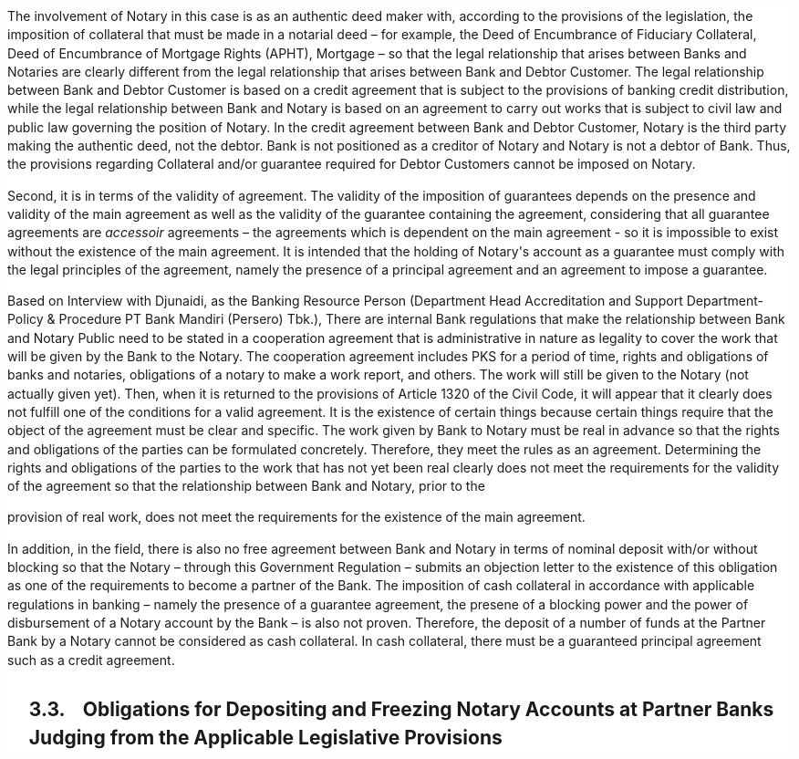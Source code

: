 <p><span class="font2">The involvement of Notary in this case is as an authentic deed maker with, according to the provisions of the legislation, the imposition of collateral that must be made in a notarial deed – for example, the Deed of Encumbrance of Fiduciary Collateral, Deed of Encumbrance of Mortgage Rights (APHT), Mortgage – so that the legal relationship that arises between Banks and Notaries are clearly different from the legal relationship that arises between Bank and Debtor Customer. The legal relationship between Bank and Debtor Customer is based on a credit agreement that is subject to the provisions of banking credit distribution, while the legal relationship between Bank and Notary is based on an agreement to carry out works that is subject to civil law and public law governing the position of Notary. In the credit agreement between Bank and Debtor Customer, Notary is the third party making the authentic deed, not the debtor. Bank is not positioned as a creditor of Notary and Notary is not a debtor of Bank. Thus, the provisions regarding Collateral and/or guarantee required for Debtor Customers cannot be imposed on Notary.</span></p>
<p><span class="font2">Second, it is in terms of the validity of agreement. The validity of the imposition of guarantees depends on the presence and validity of the main agreement as well as the validity of the guarantee containing the agreement, considering that all guarantee agreements are </span><span class="font2" style="font-style:italic;">accessoir</span><span class="font2"> agreements – the agreements which is dependent on the main agreement - so it is impossible to exist without the existence of the main agreement. It is intended that the holding of Notary's account as a guarantee must comply with the legal principles of the agreement, namely the presence of a principal agreement and an agreement to impose a guarantee.</span></p>
<p><span class="font2">Based on Interview with Djunaidi, as the Banking Resource Person (Department Head Accreditation and Support Department-Policy &amp;&nbsp;Procedure PT Bank Mandiri (Persero) Tbk.), There are internal Bank regulations that make the relationship between Bank and Notary Public need to be stated in a cooperation agreement that is administrative in nature as legality to cover the work that will be given by the Bank to the Notary. The cooperation agreement includes PKS for a period of time, rights and obligations of banks and notaries, obligations of a notary to make a work report, and others. The work will still be given to the Notary (not actually given yet). Then, when it is returned to the provisions of Article 1320 of the Civil Code, it will appear that it clearly does not fulfill one of the conditions for a valid agreement. It is the existence of certain things because certain things require that the object of the agreement must be clear and specific. The work given by Bank to Notary must be real in advance so that the rights and obligations of the parties can be formulated concretely. Therefore, they meet the rules as an agreement. Determining the rights and obligations of the parties to the work that has not yet been real clearly does not meet the requirements for the validity of the agreement so that the relationship between Bank and Notary, prior to the</span></p>
<p><span class="font2">provision of real work, does not meet the requirements for the existence of the main agreement.</span></p>
<p><span class="font2">In addition, in the field, there is also no free agreement between Bank and Notary in terms of nominal deposit with/or without blocking so that the Notary – through this Government Regulation – submits an objection letter to the existence of this obligation as one of the requirements to become a partner of the Bank. The imposition of cash collateral in accordance with applicable regulations in banking – namely the presence of a guarantee agreement, the presene of a blocking power and the power of disbursement of a Notary account by the Bank – is also not proven. Therefore, the deposit of a number of funds at the Partner Bank by a Notary cannot be considered as cash collateral. In cash collateral, there must be a guaranteed principal agreement such as a credit agreement.</span></p>
<ul style="list-style:none;"><li>
<h2><a name="bookmark12"></a><span class="font1" style="font-weight:bold;"><a name="bookmark13"></a>3.3. &nbsp;&nbsp;&nbsp;Obligations for Depositing and Freezing Notary Accounts at Partner Banks Judging from the Applicable Legislative Provisions</span></h2></li></ul>